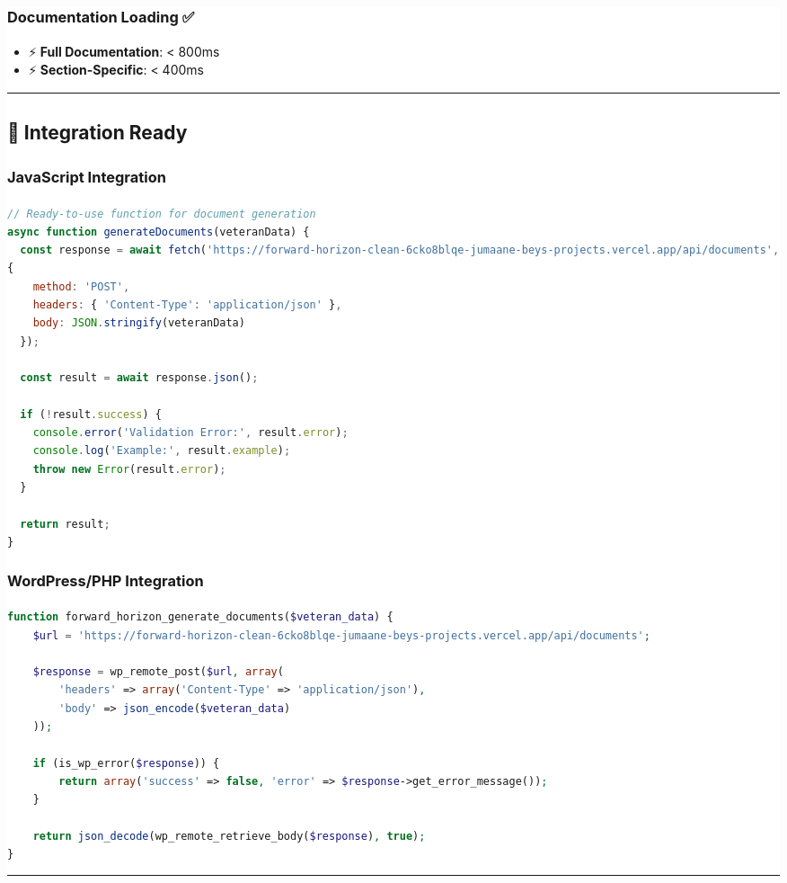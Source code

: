 ### **Documentation Loading** ✅
- ⚡ **Full Documentation**: < 800ms
- ⚡ **Section-Specific**: < 400ms

---

## 🎯 **Integration Ready**

### **JavaScript Integration**
```javascript
// Ready-to-use function for document generation
async function generateDocuments(veteranData) {
  const response = await fetch('https://forward-horizon-clean-6cko8blqe-jumaane-beys-projects.vercel.app/api/documents', {
    method: 'POST',
    headers: { 'Content-Type': 'application/json' },
    body: JSON.stringify(veteranData)
  });
  
  const result = await response.json();
  
  if (!result.success) {
    console.error('Validation Error:', result.error);
    console.log('Example:', result.example);
    throw new Error(result.error);
  }
  
  return result;
}
```

### **WordPress/PHP Integration**
```php
function forward_horizon_generate_documents($veteran_data) {
    $url = 'https://forward-horizon-clean-6cko8blqe-jumaane-beys-projects.vercel.app/api/documents';
    
    $response = wp_remote_post($url, array(
        'headers' => array('Content-Type' => 'application/json'),
        'body' => json_encode($veteran_data)
    ));
    
    if (is_wp_error($response)) {
        return array('success' => false, 'error' => $response->get_error_message());
    }
    
    return json_decode(wp_remote_retrieve_body($response), true);
}
```

---
